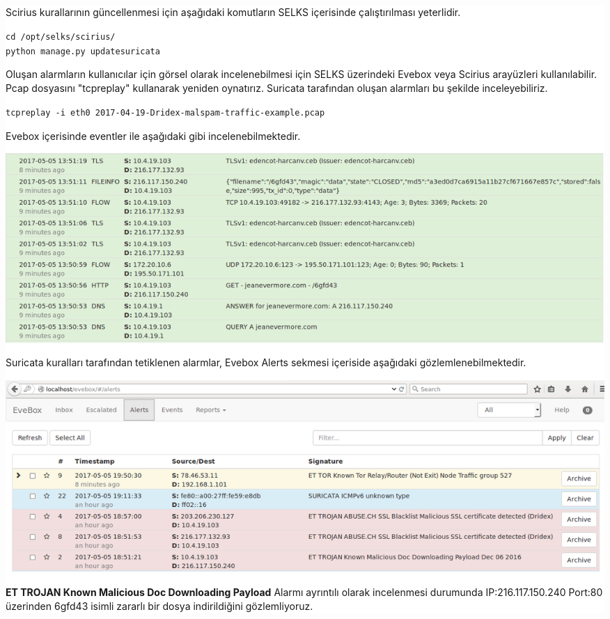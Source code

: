 Scirius kurallarının güncellenmesi için aşağıdaki komutların SELKS içerisinde çalıştırılması yeterlidir.
```
cd /opt/selks/scirius/
python manage.py updatesuricata
```

Oluşan alarmların kullanıcılar için görsel olarak incelenebilmesi için SELKS üzerindeki Evebox veya Scirius arayüzleri kullanılabilir.
Pcap dosyasını "tcpreplay" kullanarak yeniden oynatırız. Suricata tarafından oluşan alarmları bu şekilde inceleyebiliriz.


```
tcpreplay -i eth0 2017-04-19-Dridex-malspam-traffic-example.pcap
```

Evebox içerisinde eventler ile aşağıdaki gibi incelenebilmektedir.

![dridex-evebox](/../post_images/2017-04-19-dridex-malware/2017-04-19-Dridex-malspam-Analizi07.png)

Suricata kuralları tarafından tetiklenen alarmlar, Evebox Alerts sekmesi içeriside aşağıdaki gözlemlenebilmektedir.

![dridex-alerts](/../post_images/2017-04-19-dridex-malware/2017-04-19-Dridex-malspam-Analizi08.png)

**ET TROJAN Known Malicious Doc Downloading Payload** Alarmı ayrıntılı olarak incelenmesi durumunda IP:216.117.150.240 Port:80 üzerinden 6gfd43 isimli zararlı bir dosya indirildiğini gözlemliyoruz.
